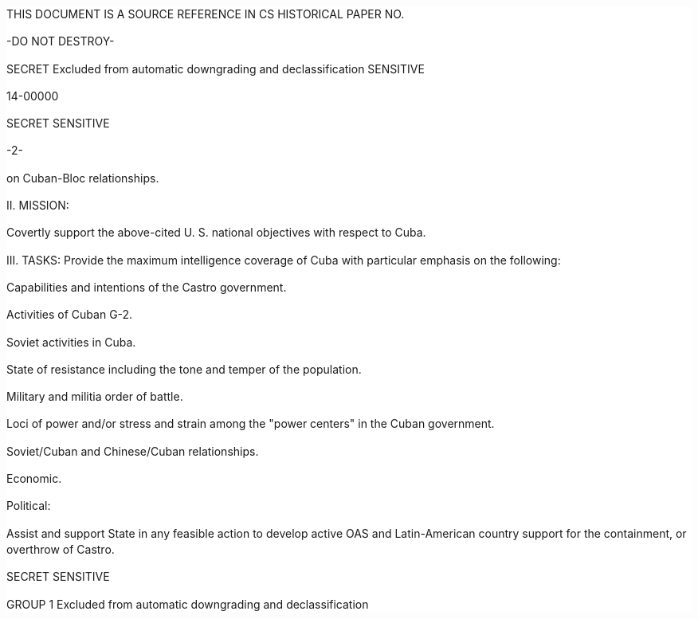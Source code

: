 THIS DOCUMENT IS
A SOURCE REFERENCE
IN CS HISTORICAL
PAPER NO.

-DO NOT DESTROY-

SECRET
Excluded from automatic
downgrading and
declassification
SENSITIVE

14-00000

SECRET
SENSITIVE

-2-

on Cuban-Bloc relationships.

II. MISSION:

Covertly support the above-cited U. S. national
objectives with respect to Cuba.

III. TASKS:
Provide the maximum intelligence coverage of Cuba
with particular emphasis on the following:

Capabilities and intentions of the Castro
government.

Activities of Cuban G-2.

Soviet activities in Cuba.

State of resistance including the tone and
temper of the population.

Military and militia order of battle.

Loci of power and/or stress and strain among
the "power centers" in the Cuban government.

Soviet/Cuban and Chinese/Cuban relationships.

Economic.

Political:

Assist and support State in any feasible action to
develop active OAS and Latin-American country support
for the containment, or overthrow of Castro.

SECRET
SENSITIVE

GROUP 1
Excluded from automatic
downgrading and
declassification
